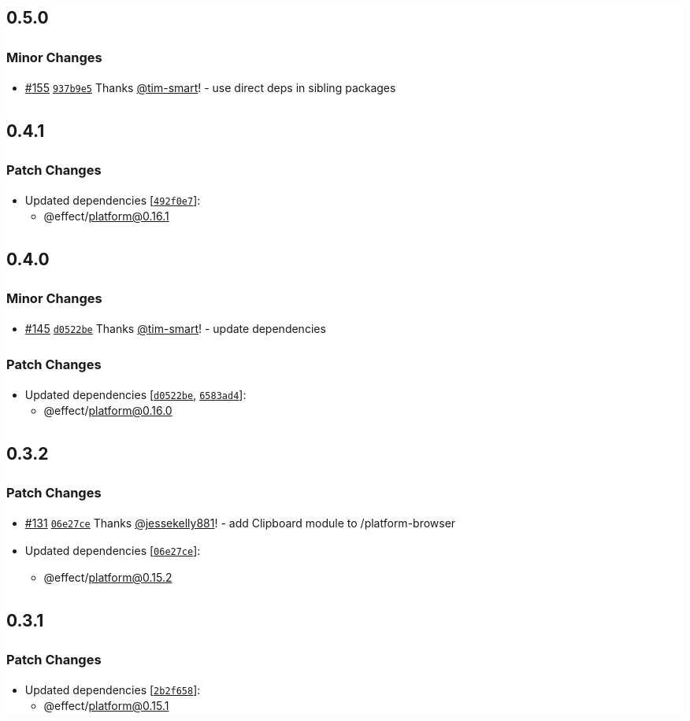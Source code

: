 ## 0.5.0

### Minor Changes

- [#155](https://github.com/Effect-TS/platform/pull/155) [`937b9e5`](https://github.com/Effect-TS/platform/commit/937b9e5c00f80bea128f21c7f5bfa662ba1d45bd) Thanks [@tim-smart](https://github.com/tim-smart)! - use direct deps in sibling packages

## 0.4.1

### Patch Changes

- Updated dependencies [[`492f0e7`](https://github.com/Effect-TS/platform/commit/492f0e700e939ded6ff17eeca4d50a9e1ce59219)]:
  - @effect/platform@0.16.1

## 0.4.0

### Minor Changes

- [#145](https://github.com/Effect-TS/platform/pull/145) [`d0522be`](https://github.com/Effect-TS/platform/commit/d0522be6f824571d83be8c6aa16a3d7caa1b3447) Thanks [@tim-smart](https://github.com/tim-smart)! - update dependencies

### Patch Changes

- Updated dependencies [[`d0522be`](https://github.com/Effect-TS/platform/commit/d0522be6f824571d83be8c6aa16a3d7caa1b3447), [`6583ad4`](https://github.com/Effect-TS/platform/commit/6583ad4ef5b718620c873208bb11196d35733034)]:
  - @effect/platform@0.16.0

## 0.3.2

### Patch Changes

- [#131](https://github.com/Effect-TS/platform/pull/131) [`06e27ce`](https://github.com/Effect-TS/platform/commit/06e27ce29553ea8d0a234b941fa1de1a51996fbf) Thanks [@jessekelly881](https://github.com/jessekelly881)! - add Clipboard module to /platform-browser

- Updated dependencies [[`06e27ce`](https://github.com/Effect-TS/platform/commit/06e27ce29553ea8d0a234b941fa1de1a51996fbf)]:
  - @effect/platform@0.15.2

## 0.3.1

### Patch Changes

- Updated dependencies [[`2b2f658`](https://github.com/Effect-TS/platform/commit/2b2f6583a7e589a4c7ab8c22bec390ef755f54c3)]:
  - @effect/platform@0.15.1
